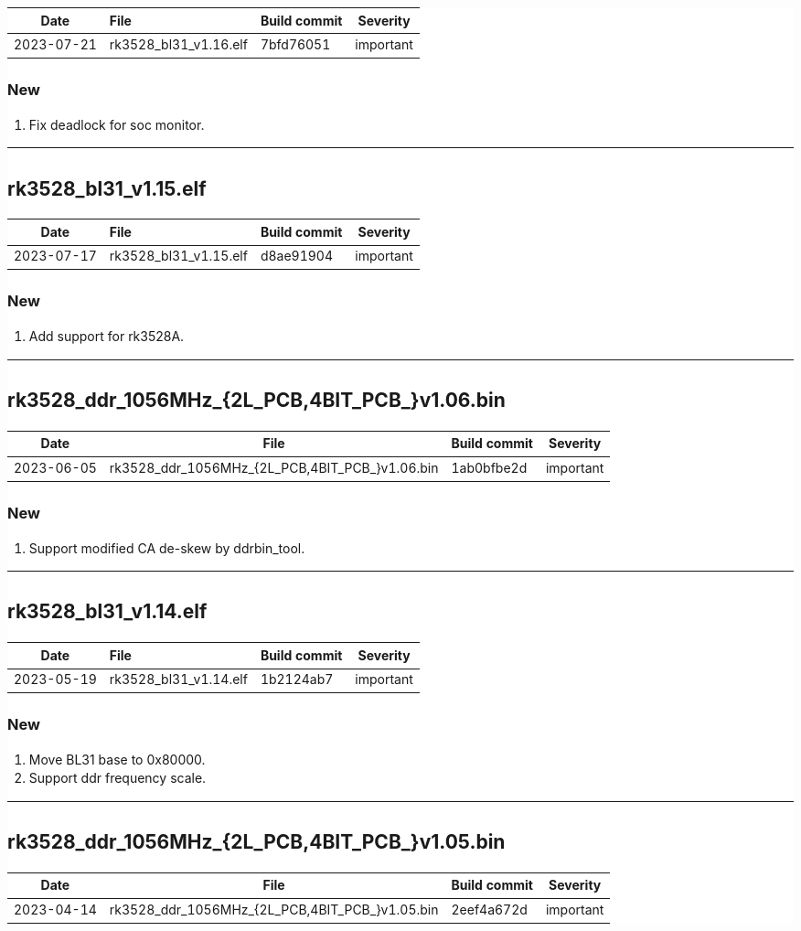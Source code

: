 | Date       | File                  | Build commit | Severity  |
| ---------- | :-------------------- | ------------ | --------- |
| 2023-07-21 | rk3528_bl31_v1.16.elf | 7bfd76051    | important |

### New

1. Fix deadlock for soc monitor.

------

## rk3528_bl31_v1.15.elf

| Date       | File                  | Build commit | Severity  |
| ---------- | :-------------------- | ------------ | --------- |
| 2023-07-17 | rk3528_bl31_v1.15.elf | d8ae91904    | important |

### New

1. Add support for rk3528A.

------

## rk3528_ddr_1056MHz_{2L_PCB,4BIT_PCB_}v1.06.bin

| Date       | File                                           | Build commit | Severity  |
| ---------- | ---------------------------------------------- | ------------ | --------- |
| 2023-06-05 | rk3528_ddr_1056MHz_{2L_PCB,4BIT_PCB_}v1.06.bin | 1ab0bfbe2d   | important |

### New

1. Support modified CA de-skew by ddrbin_tool.

------

## rk3528_bl31_v1.14.elf

| Date       | File                  | Build commit | Severity  |
| ---------- | :-------------------- | ------------ | --------- |
| 2023-05-19 | rk3528_bl31_v1.14.elf | 1b2124ab7    | important |

### New

1. Move  BL31 base to 0x80000.
2. Support ddr frequency scale.

------

## rk3528_ddr_1056MHz_{2L_PCB,4BIT_PCB_}v1.05.bin

| Date       | File                                           | Build commit | Severity  |
| ---------- | ---------------------------------------------- | ------------ | --------- |
| 2023-04-14 | rk3528_ddr_1056MHz_{2L_PCB,4BIT_PCB_}v1.05.bin | 2eef4a672d   | important |

